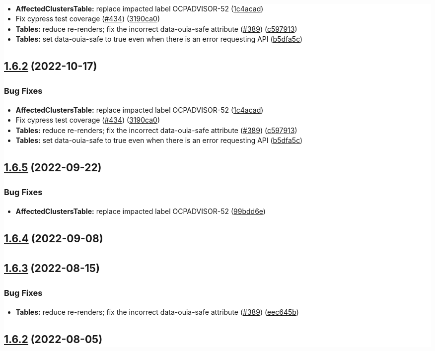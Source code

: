 * **AffectedClustersTable:** replace impacted label OCPADVISOR-52 ([1c4acad](https://github.com/RedHatInsights/ocp-advisor-frontend/commit/1c4acad100b6d8ae0a9115878df3ca76170166ff))
* Fix cypress test coverage ([#434](https://github.com/RedHatInsights/ocp-advisor-frontend/issues/434)) ([3190ca0](https://github.com/RedHatInsights/ocp-advisor-frontend/commit/3190ca03255b0251328671a8dbd5f0eb63fa76bb))
* **Tables:** reduce re-renders; fix the incorrect data-ouia-safe attribute ([#389](https://github.com/RedHatInsights/ocp-advisor-frontend/issues/389)) ([c597913](https://github.com/RedHatInsights/ocp-advisor-frontend/commit/c5979138a677188b6a72aad44992d94e621a5dab))
* **Tables:** set data-ouia-safe to true even when there is an error requesting API ([b5dfa5c](https://github.com/RedHatInsights/ocp-advisor-frontend/commit/b5dfa5ca10d1202f23080f7c5b7c0f9c451549c5))

## [1.6.2](https://github.com/RedHatInsights/ocp-advisor-frontend/compare/v1.6.1...v1.6.2) (2022-10-17)


### Bug Fixes

* **AffectedClustersTable:** replace impacted label OCPADVISOR-52 ([1c4acad](https://github.com/RedHatInsights/ocp-advisor-frontend/commit/1c4acad100b6d8ae0a9115878df3ca76170166ff))
* Fix cypress test coverage ([#434](https://github.com/RedHatInsights/ocp-advisor-frontend/issues/434)) ([3190ca0](https://github.com/RedHatInsights/ocp-advisor-frontend/commit/3190ca03255b0251328671a8dbd5f0eb63fa76bb))
* **Tables:** reduce re-renders; fix the incorrect data-ouia-safe attribute ([#389](https://github.com/RedHatInsights/ocp-advisor-frontend/issues/389)) ([c597913](https://github.com/RedHatInsights/ocp-advisor-frontend/commit/c5979138a677188b6a72aad44992d94e621a5dab))
* **Tables:** set data-ouia-safe to true even when there is an error requesting API ([b5dfa5c](https://github.com/RedHatInsights/ocp-advisor-frontend/commit/b5dfa5ca10d1202f23080f7c5b7c0f9c451549c5))

## [1.6.5](https://github.com/RedHatInsights/ocp-advisor-frontend/compare/v1.6.4...v1.6.5) (2022-09-22)


### Bug Fixes

* **AffectedClustersTable:** replace impacted label OCPADVISOR-52 ([99bdd6e](https://github.com/RedHatInsights/ocp-advisor-frontend/commit/99bdd6ec644e5c943a3bf89c0f0d6722440f62ea))

## [1.6.4](https://github.com/RedHatInsights/ocp-advisor-frontend/compare/v1.6.3...v1.6.4) (2022-09-08)

## [1.6.3](https://github.com/RedHatInsights/ocp-advisor-frontend/compare/v1.6.2...v1.6.3) (2022-08-15)


### Bug Fixes

* **Tables:** reduce re-renders; fix the incorrect data-ouia-safe attribute ([#389](https://github.com/RedHatInsights/ocp-advisor-frontend/issues/389)) ([eec645b](https://github.com/RedHatInsights/ocp-advisor-frontend/commit/eec645b7e72a02b4a84015441d5c67237262e4c1))

## [1.6.2](https://github.com/RedHatInsights/ocp-advisor-frontend/compare/v1.6.1...v1.6.2) (2022-08-05)

